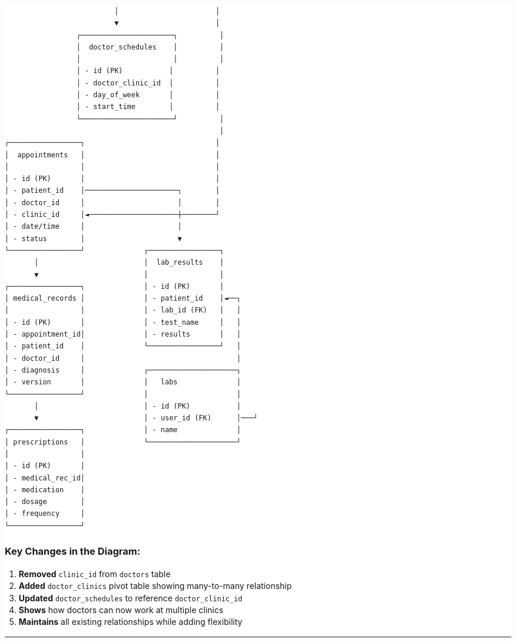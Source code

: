 ```
                          │                       │
                          ▼                       │
                 ┌──────────────────────┐          │
                 │  doctor_schedules    │          │
                 │                      │          │
                 │ - id (PK)           │          │
                 │ - doctor_clinic_id  │          │
                 │ - day_of_week       │          │
                 │ - start_time        │          │
                 └──────────────────────┘          │
                                                   │
┌─────────────────┐                               │
│  appointments   │                               │
│                 │                               │
│ - id (PK)       │                               │
│ - patient_id    │──────────────────────┐        │
│ - doctor_id     │                      │        │
│ - clinic_id     │◄─────────────────────┼────────┘
│ - date/time     │                      │
│ - status        │                      ▼
└─────────────────┘              ┌─────────────────┐
       │                         │  lab_results    │
       ▼                         │                 │
┌─────────────────┐              │ - id (PK)       │
│ medical_records │              │ - patient_id    │◄──┐
│                 │              │ - lab_id (FK)   │   │
│ - id (PK)       │              │ - test_name     │   │
│ - appointment_id│              │ - results       │   │
│ - patient_id    │              └─────────────────┘   │
│ - doctor_id     │                                    │
│ - diagnosis     │              ┌─────────────────────┐
│ - version       │              │   labs              │
└─────────────────┘              │                     │
       │                         │ - id (PK)           │
       ▼                         │ - user_id (FK)      │───┘
┌─────────────────┐              │ - name              │
│ prescriptions   │              └─────────────────────┘
│                 │
│ - id (PK)       │
│ - medical_rec_id│
│ - medication    │
│ - dosage        │
│ - frequency     │
└─────────────────┘
```

### Key Changes in the Diagram:
1. **Removed** `clinic_id` from `doctors` table
2. **Added** `doctor_clinics` pivot table showing many-to-many relationship
3. **Updated** `doctor_schedules` to reference `doctor_clinic_id`
4. **Shows** how doctors can now work at multiple clinics
5. **Maintains** all existing relationships while adding flexibility

---